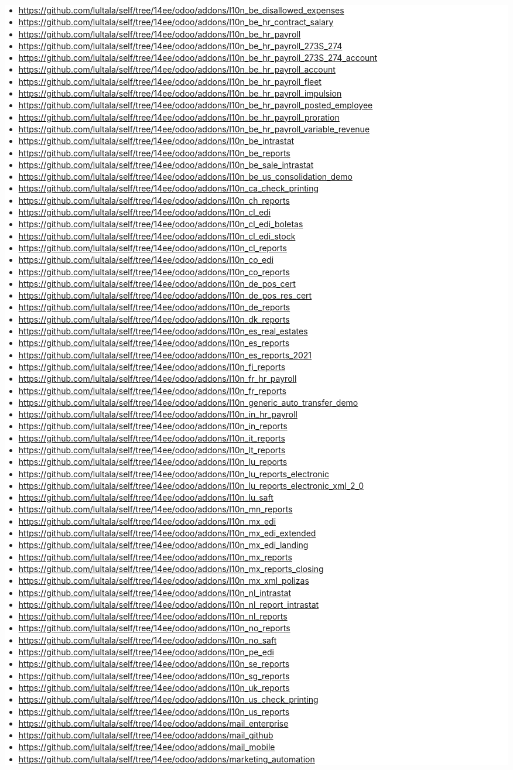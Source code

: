 - https://github.com/lultala/self/tree/14ee/odoo/addons/l10n_be_disallowed_expenses  
- https://github.com/lultala/self/tree/14ee/odoo/addons/l10n_be_hr_contract_salary  
- https://github.com/lultala/self/tree/14ee/odoo/addons/l10n_be_hr_payroll  
- https://github.com/lultala/self/tree/14ee/odoo/addons/l10n_be_hr_payroll_273S_274  
- https://github.com/lultala/self/tree/14ee/odoo/addons/l10n_be_hr_payroll_273S_274_account  
- https://github.com/lultala/self/tree/14ee/odoo/addons/l10n_be_hr_payroll_account  
- https://github.com/lultala/self/tree/14ee/odoo/addons/l10n_be_hr_payroll_fleet  
- https://github.com/lultala/self/tree/14ee/odoo/addons/l10n_be_hr_payroll_impulsion  
- https://github.com/lultala/self/tree/14ee/odoo/addons/l10n_be_hr_payroll_posted_employee  
- https://github.com/lultala/self/tree/14ee/odoo/addons/l10n_be_hr_payroll_proration  
- https://github.com/lultala/self/tree/14ee/odoo/addons/l10n_be_hr_payroll_variable_revenue  
- https://github.com/lultala/self/tree/14ee/odoo/addons/l10n_be_intrastat  
- https://github.com/lultala/self/tree/14ee/odoo/addons/l10n_be_reports  
- https://github.com/lultala/self/tree/14ee/odoo/addons/l10n_be_sale_intrastat  
- https://github.com/lultala/self/tree/14ee/odoo/addons/l10n_be_us_consolidation_demo  
- https://github.com/lultala/self/tree/14ee/odoo/addons/l10n_ca_check_printing  
- https://github.com/lultala/self/tree/14ee/odoo/addons/l10n_ch_reports  
- https://github.com/lultala/self/tree/14ee/odoo/addons/l10n_cl_edi  
- https://github.com/lultala/self/tree/14ee/odoo/addons/l10n_cl_edi_boletas  
- https://github.com/lultala/self/tree/14ee/odoo/addons/l10n_cl_edi_stock  
- https://github.com/lultala/self/tree/14ee/odoo/addons/l10n_cl_reports  
- https://github.com/lultala/self/tree/14ee/odoo/addons/l10n_co_edi  
- https://github.com/lultala/self/tree/14ee/odoo/addons/l10n_co_reports  
- https://github.com/lultala/self/tree/14ee/odoo/addons/l10n_de_pos_cert  
- https://github.com/lultala/self/tree/14ee/odoo/addons/l10n_de_pos_res_cert  
- https://github.com/lultala/self/tree/14ee/odoo/addons/l10n_de_reports  
- https://github.com/lultala/self/tree/14ee/odoo/addons/l10n_dk_reports  
- https://github.com/lultala/self/tree/14ee/odoo/addons/l10n_es_real_estates  
- https://github.com/lultala/self/tree/14ee/odoo/addons/l10n_es_reports  
- https://github.com/lultala/self/tree/14ee/odoo/addons/l10n_es_reports_2021  
- https://github.com/lultala/self/tree/14ee/odoo/addons/l10n_fi_reports  
- https://github.com/lultala/self/tree/14ee/odoo/addons/l10n_fr_hr_payroll  
- https://github.com/lultala/self/tree/14ee/odoo/addons/l10n_fr_reports  
- https://github.com/lultala/self/tree/14ee/odoo/addons/l10n_generic_auto_transfer_demo  
- https://github.com/lultala/self/tree/14ee/odoo/addons/l10n_in_hr_payroll  
- https://github.com/lultala/self/tree/14ee/odoo/addons/l10n_in_reports  
- https://github.com/lultala/self/tree/14ee/odoo/addons/l10n_it_reports  
- https://github.com/lultala/self/tree/14ee/odoo/addons/l10n_lt_reports  
- https://github.com/lultala/self/tree/14ee/odoo/addons/l10n_lu_reports  
- https://github.com/lultala/self/tree/14ee/odoo/addons/l10n_lu_reports_electronic  
- https://github.com/lultala/self/tree/14ee/odoo/addons/l10n_lu_reports_electronic_xml_2_0  
- https://github.com/lultala/self/tree/14ee/odoo/addons/l10n_lu_saft  
- https://github.com/lultala/self/tree/14ee/odoo/addons/l10n_mn_reports  
- https://github.com/lultala/self/tree/14ee/odoo/addons/l10n_mx_edi  
- https://github.com/lultala/self/tree/14ee/odoo/addons/l10n_mx_edi_extended  
- https://github.com/lultala/self/tree/14ee/odoo/addons/l10n_mx_edi_landing  
- https://github.com/lultala/self/tree/14ee/odoo/addons/l10n_mx_reports  
- https://github.com/lultala/self/tree/14ee/odoo/addons/l10n_mx_reports_closing  
- https://github.com/lultala/self/tree/14ee/odoo/addons/l10n_mx_xml_polizas  
- https://github.com/lultala/self/tree/14ee/odoo/addons/l10n_nl_intrastat  
- https://github.com/lultala/self/tree/14ee/odoo/addons/l10n_nl_report_intrastat  
- https://github.com/lultala/self/tree/14ee/odoo/addons/l10n_nl_reports  
- https://github.com/lultala/self/tree/14ee/odoo/addons/l10n_no_reports  
- https://github.com/lultala/self/tree/14ee/odoo/addons/l10n_no_saft  
- https://github.com/lultala/self/tree/14ee/odoo/addons/l10n_pe_edi  
- https://github.com/lultala/self/tree/14ee/odoo/addons/l10n_se_reports  
- https://github.com/lultala/self/tree/14ee/odoo/addons/l10n_sg_reports  
- https://github.com/lultala/self/tree/14ee/odoo/addons/l10n_uk_reports  
- https://github.com/lultala/self/tree/14ee/odoo/addons/l10n_us_check_printing  
- https://github.com/lultala/self/tree/14ee/odoo/addons/l10n_us_reports  
- https://github.com/lultala/self/tree/14ee/odoo/addons/mail_enterprise  
- https://github.com/lultala/self/tree/14ee/odoo/addons/mail_github  
- https://github.com/lultala/self/tree/14ee/odoo/addons/mail_mobile  
- https://github.com/lultala/self/tree/14ee/odoo/addons/marketing_automation  